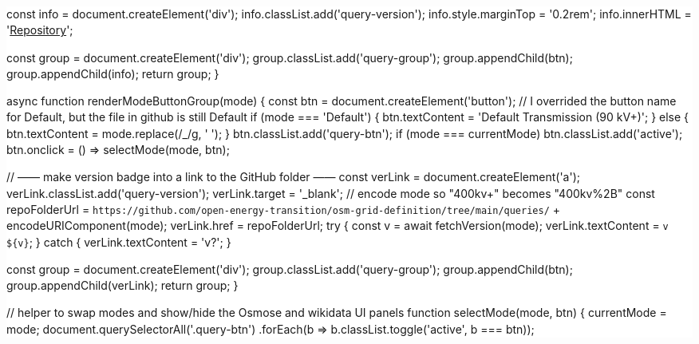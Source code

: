   const info = document.createElement('div');
  info.classList.add('query-version');
  info.style.marginTop = '0.2rem';
  info.innerHTML =
   '<a href="https://github.com/open-energy-transition/mapit-osm/tree/main" target="_blank">Repository</a>';

  const group = document.createElement('div');
  group.classList.add('query-group');
  group.appendChild(btn);
  group.appendChild(info);
  return group;
}


async function renderModeButtonGroup(mode) {
  const btn = document.createElement('button');
  // I overrided the button name for Default, but the file in github is still Default
  if (mode === 'Default') {
  btn.textContent = 'Default Transmission (90 kV+)';
  } else {
  btn.textContent = mode.replace(/_/g, ' ');
  }
  btn.classList.add('query-btn');
  if (mode === currentMode) btn.classList.add('active');
  btn.onclick = () => selectMode(mode, btn);

  // —— make version badge into a link to the GitHub folder ——
  const verLink = document.createElement('a');
  verLink.classList.add('query-version');
  verLink.target = '_blank';
  // encode mode so "400kv+" becomes "400kv%2B"
  const repoFolderUrl =
   `https://github.com/open-energy-transition/osm-grid-definition/tree/main/queries/` +
   encodeURIComponent(mode);
  verLink.href = repoFolderUrl;  try {
    const v = await fetchVersion(mode);
    verLink.textContent = `v${v}`;
  } catch {
    verLink.textContent = 'v?';
  }

  const group = document.createElement('div');
  group.classList.add('query-group');
  group.appendChild(btn);
  group.appendChild(verLink);
  return group;
}

// helper to swap modes and show/hide the Osmose and wikidata UI panels
function selectMode(mode, btn) {
  currentMode = mode;
  document.querySelectorAll('.query-btn')
          .forEach(b => b.classList.toggle('active', b === btn));

